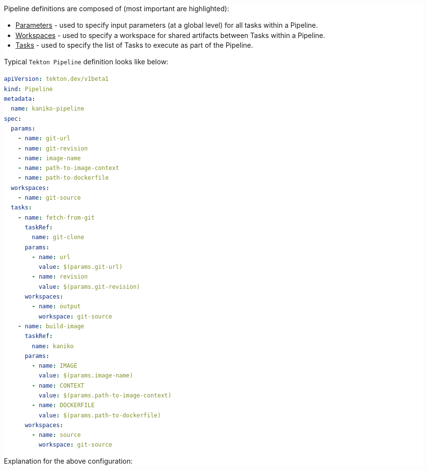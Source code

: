 Pipeline definitions are composed of (most important are highlighted):

- [Parameters](https://tekton.dev/docs/pipelines/pipelines/#specifying-parameters) - used to specify input parameters (at a global level) for all tasks within a Pipeline.
- [Workspaces](https://tekton.dev/docs/pipelines/pipelines/#specifying-workspaces) - used to specify a workspace for shared artifacts between Tasks within a Pipeline.
- [Tasks](https://tekton.dev/docs/pipelines/tasks) - used to specify the list of Tasks to execute as part of the Pipeline.

Typical `Tekton Pipeline` definition looks like below:

```yaml
apiVersion: tekton.dev/v1beta1
kind: Pipeline
metadata:
  name: kaniko-pipeline
spec:
  params:
    - name: git-url
    - name: git-revision
    - name: image-name
    - name: path-to-image-context
    - name: path-to-dockerfile
  workspaces:
    - name: git-source
  tasks:
    - name: fetch-from-git
      taskRef:
        name: git-clone
      params:
        - name: url
          value: $(params.git-url)
        - name: revision
          value: $(params.git-revision)
      workspaces:
        - name: output
          workspace: git-source
    - name: build-image
      taskRef:
        name: kaniko
      params:
        - name: IMAGE
          value: $(params.image-name)
        - name: CONTEXT
          value: $(params.path-to-image-context)
        - name: DOCKERFILE
          value: $(params.path-to-dockerfile)
      workspaces:
        - name: source
          workspace: git-source
```

Explanation for the above configuration:
